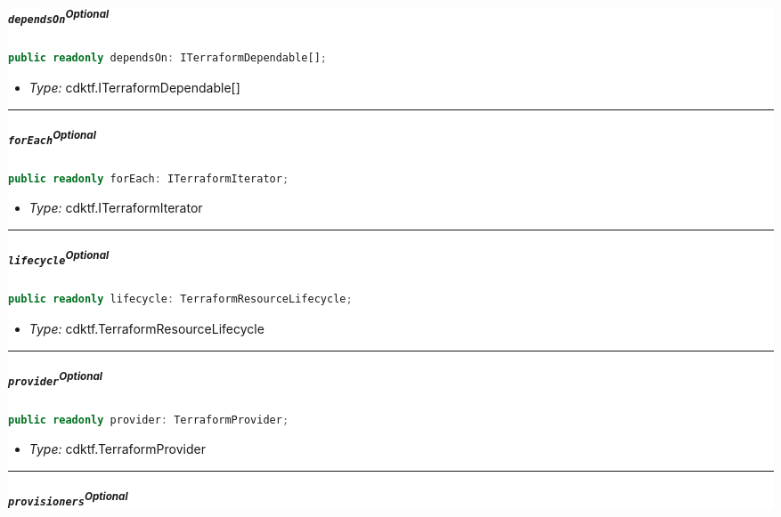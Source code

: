 
##### `dependsOn`<sup>Optional</sup> <a name="dependsOn" id="rhizo-co-terraform-provider-oci.dataOciOpsiOperationsInsightsWarehouseResourceUsageSummary.DataOciOpsiOperationsInsightsWarehouseResourceUsageSummaryConfig.property.dependsOn"></a>

```typescript
public readonly dependsOn: ITerraformDependable[];
```

- *Type:* cdktf.ITerraformDependable[]

---

##### `forEach`<sup>Optional</sup> <a name="forEach" id="rhizo-co-terraform-provider-oci.dataOciOpsiOperationsInsightsWarehouseResourceUsageSummary.DataOciOpsiOperationsInsightsWarehouseResourceUsageSummaryConfig.property.forEach"></a>

```typescript
public readonly forEach: ITerraformIterator;
```

- *Type:* cdktf.ITerraformIterator

---

##### `lifecycle`<sup>Optional</sup> <a name="lifecycle" id="rhizo-co-terraform-provider-oci.dataOciOpsiOperationsInsightsWarehouseResourceUsageSummary.DataOciOpsiOperationsInsightsWarehouseResourceUsageSummaryConfig.property.lifecycle"></a>

```typescript
public readonly lifecycle: TerraformResourceLifecycle;
```

- *Type:* cdktf.TerraformResourceLifecycle

---

##### `provider`<sup>Optional</sup> <a name="provider" id="rhizo-co-terraform-provider-oci.dataOciOpsiOperationsInsightsWarehouseResourceUsageSummary.DataOciOpsiOperationsInsightsWarehouseResourceUsageSummaryConfig.property.provider"></a>

```typescript
public readonly provider: TerraformProvider;
```

- *Type:* cdktf.TerraformProvider

---

##### `provisioners`<sup>Optional</sup> <a name="provisioners" id="rhizo-co-terraform-provider-oci.dataOciOpsiOperationsInsightsWarehouseResourceUsageSummary.DataOciOpsiOperationsInsightsWarehouseResourceUsageSummaryConfig.property.provisioners"></a>
